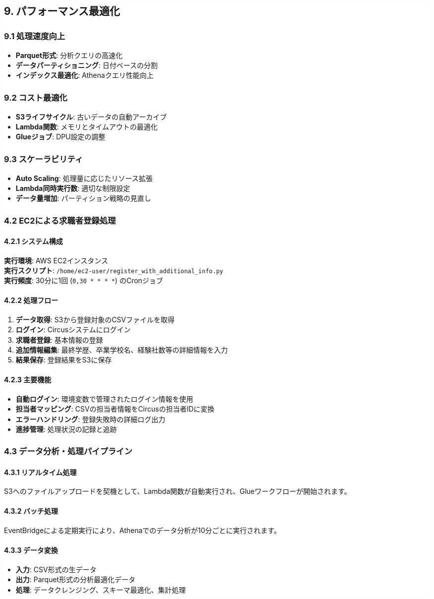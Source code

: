 ## 9. パフォーマンス最適化

### 9.1 処理速度向上
- **Parquet形式**: 分析クエリの高速化
- **データパーティショニング**: 日付ベースの分割
- **インデックス最適化**: Athenaクエリ性能向上

### 9.2 コスト最適化
- **S3ライフサイクル**: 古いデータの自動アーカイブ
- **Lambda関数**: メモリとタイムアウトの最適化
- **Glueジョブ**: DPU設定の調整

### 9.3 スケーラビリティ
- **Auto Scaling**: 処理量に応じたリソース拡張
- **Lambda同時実行数**: 適切な制限設定
- **データ量増加**: パーティション戦略の見直し

### 4.2 EC2による求職者登録処理

#### 4.2.1 システム構成
**実行環境**: AWS EC2インスタンス  
**実行スクリプト**: `/home/ec2-user/register_with_additional_info.py`  
**実行頻度**: 30分に1回 (`0,30 * * * *`) のCronジョブ

#### 4.2.2 処理フロー
1. **データ取得**: S3から登録対象のCSVファイルを取得
2. **ログイン**: Circusシステムにログイン
3. **求職者登録**: 基本情報の登録
4. **追加情報編集**: 最終学歴、卒業学校名、経験社数等の詳細情報を入力
5. **結果保存**: 登録結果をS3に保存

#### 4.2.3 主要機能
- **自動ログイン**: 環境変数で管理されたログイン情報を使用
- **担当者マッピング**: CSVの担当者情報をCircusの担当者IDに変換
- **エラーハンドリング**: 登録失敗時の詳細ログ出力
- **進捗管理**: 処理状況の記録と追跡

### 4.3 データ分析・処理パイプライン

#### 4.3.1 リアルタイム処理
S3へのファイルアップロードを契機として、Lambda関数が自動実行され、Glueワークフローが開始されます。

#### 4.3.2 バッチ処理
EventBridgeによる定期実行により、Athenaでのデータ分析が10分ごとに実行されます。

#### 4.3.3 データ変換
- **入力**: CSV形式の生データ
- **出力**: Parquet形式の分析最適化データ
- **処理**: データクレンジング、スキーマ最適化、集計処理
